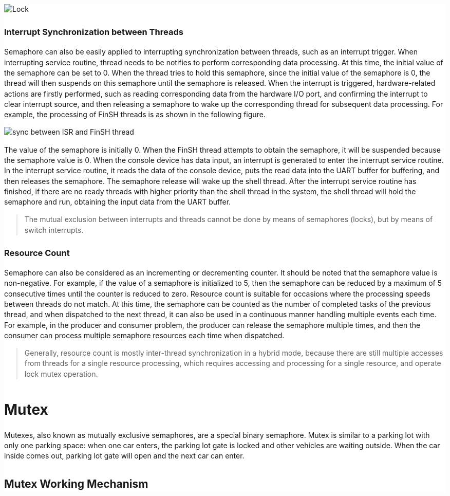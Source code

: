 ![Lock](figures/06sem_lock.png)

### Interrupt Synchronization between Threads

Semaphore can also be easily applied to interrupting synchronization between threads, such as an interrupt trigger. When interrupting service routine, thread needs to be notifies to perform corresponding data processing. At this time, the initial value of the semaphore can be set to 0. When the thread tries to hold this semaphore, since the initial value of the semaphore is 0, the thread will then suspends on this semaphore until the semaphore is released. When the interrupt is triggered, hardware-related actions are firstly performed, such as reading corresponding data from the hardware I/O port, and confirming the interrupt to clear interrupt source, and then releasing a semaphore to wake up the corresponding thread for subsequent data processing. For example, the processing of FinSH threads is as shown in the following figure.

![sync between ISR and FinSH thread](figures/06inter_ths_commu2.png)

The value of the semaphore is initially 0. When the FinSH thread attempts to obtain the semaphore, it will be suspended because the semaphore value is 0. When the console device has data input, an interrupt is generated to enter the interrupt service routine. In the interrupt service routine, it reads the data of the console device, puts the read data into the UART buffer for buffering, and then releases the semaphore. The semaphore release will wake up the shell thread. After the interrupt service routine has finished, if there are no ready threads with higher priority than the shell thread in the system, the shell thread will hold the semaphore and run, obtaining the input data from the UART buffer.

>The mutual exclusion between interrupts and threads cannot be done by means of semaphores (locks), but by means of switch interrupts.

### Resource Count

Semaphore can also be considered as an incrementing or decrementing counter. It should be noted that the semaphore value is non-negative. For example, if the value of a semaphore is initialized to 5, then the semaphore can be reduced by a maximum of 5 consecutive times until the counter is reduced to zero. Resource count is suitable for occasions where the processing speeds between threads do not match. At this time, the semaphore can be counted as the number of completed tasks of the previous thread, and when dispatched to the next thread, it can also be used in a continuous manner handling multiple events each time. For example, in the producer and consumer problem, the producer can release the semaphore multiple times, and then the consumer can process multiple semaphore resources each time when dispatched.

>Generally, resource count is mostly inter-thread synchronization in a hybrid mode, because there are still multiple accesses from threads for a single resource processing, which requires accessing and processing for a single resource, and operate lock mutex operation.

# Mutex

Mutexes, also known as mutually exclusive semaphores, are a special binary semaphore. Mutex is similar to a parking lot with only one parking space: when one car enters, the parking lot gate is locked and other vehicles are waiting outside. When the car inside comes out, parking lot gate will open and the next car can enter.

## Mutex Working Mechanism
